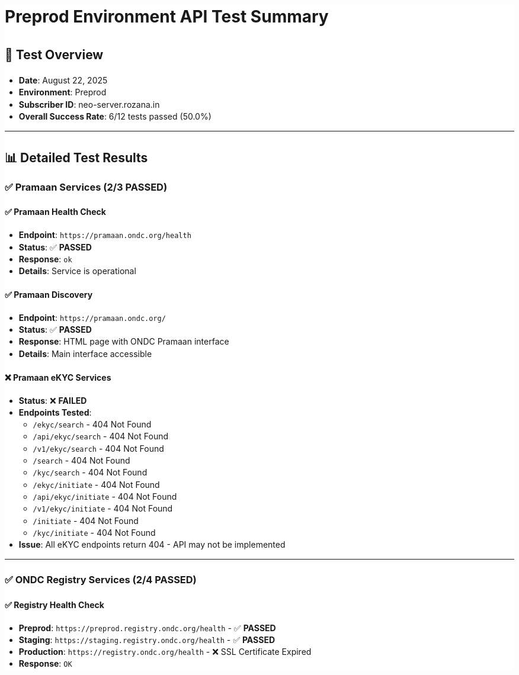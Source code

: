 # Preprod Environment API Test Summary

## 🎯 **Test Overview**
- **Date**: August 22, 2025
- **Environment**: Preprod
- **Subscriber ID**: neo-server.rozana.in
- **Overall Success Rate**: 6/12 tests passed (50.0%)

---

## 📊 **Detailed Test Results**

### ✅ **Pramaan Services** (2/3 PASSED)

#### ✅ **Pramaan Health Check**
- **Endpoint**: `https://pramaan.ondc.org/health`
- **Status**: ✅ **PASSED**
- **Response**: `ok`
- **Details**: Service is operational

#### ✅ **Pramaan Discovery**
- **Endpoint**: `https://pramaan.ondc.org/`
- **Status**: ✅ **PASSED**
- **Response**: HTML page with ONDC Pramaan interface
- **Details**: Main interface accessible

#### ❌ **Pramaan eKYC Services**
- **Status**: ❌ **FAILED**
- **Endpoints Tested**:
  - `/ekyc/search` - 404 Not Found
  - `/api/ekyc/search` - 404 Not Found
  - `/v1/ekyc/search` - 404 Not Found
  - `/search` - 404 Not Found
  - `/kyc/search` - 404 Not Found
  - `/ekyc/initiate` - 404 Not Found
  - `/api/ekyc/initiate` - 404 Not Found
  - `/v1/ekyc/initiate` - 404 Not Found
  - `/initiate` - 404 Not Found
  - `/kyc/initiate` - 404 Not Found
- **Issue**: All eKYC endpoints return 404 - API may not be implemented

---

### ✅ **ONDC Registry Services** (2/4 PASSED)

#### ✅ **Registry Health Check**
- **Preprod**: `https://preprod.registry.ondc.org/health` - ✅ **PASSED**
- **Staging**: `https://staging.registry.ondc.org/health` - ✅ **PASSED**
- **Production**: `https://registry.ondc.org/health` - ❌ SSL Certificate Expired
- **Response**: `OK`

